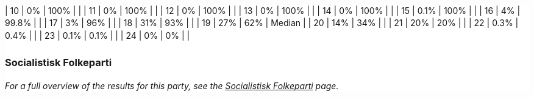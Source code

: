 | 10 | 0% | 100% |  |
| 11 | 0% | 100% |  |
| 12 | 0% | 100% |  |
| 13 | 0% | 100% |  |
| 14 | 0% | 100% |  |
| 15 | 0.1% | 100% |  |
| 16 | 4% | 99.8% |  |
| 17 | 3% | 96% |  |
| 18 | 31% | 93% |  |
| 19 | 27% | 62% | Median |
| 20 | 14% | 34% |  |
| 21 | 20% | 20% |  |
| 22 | 0.3% | 0.4% |  |
| 23 | 0.1% | 0.1% |  |
| 24 | 0% | 0% |  |

### Socialistisk Folkeparti

*For a full overview of the results for this party, see the [Socialistisk Folkeparti](party-socialistiskfolkeparti.html) page.*
